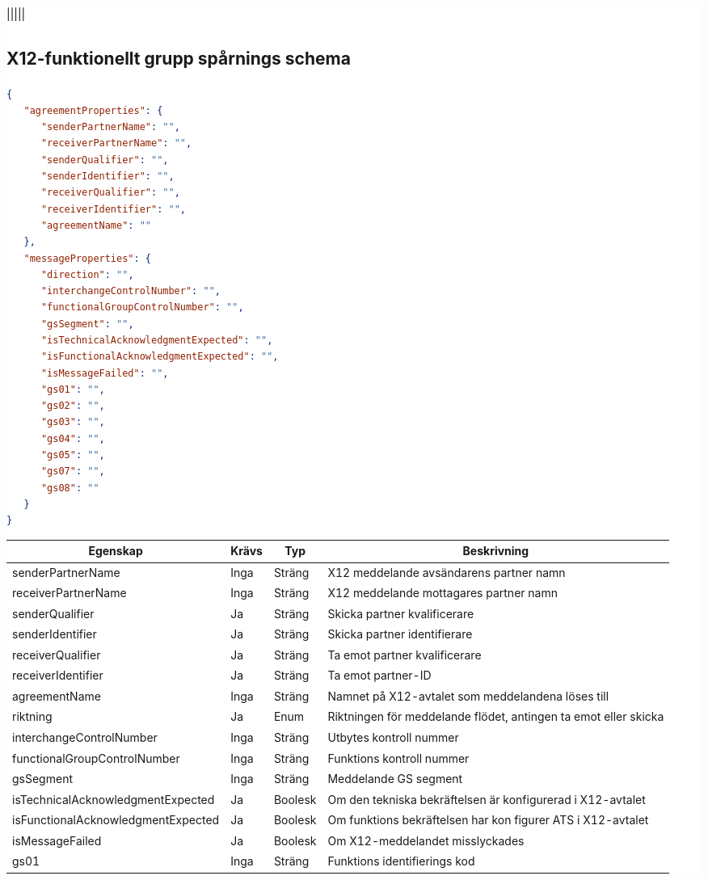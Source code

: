 |||||

## <a name="x12-functional-group-tracking-schema"></a>X12-funktionellt grupp spårnings schema

```json
{
   "agreementProperties": {
      "senderPartnerName": "",
      "receiverPartnerName": "",
      "senderQualifier": "",
      "senderIdentifier": "",
      "receiverQualifier": "",
      "receiverIdentifier": "",
      "agreementName": ""
   },
   "messageProperties": {
      "direction": "",
      "interchangeControlNumber": "",
      "functionalGroupControlNumber": "",
      "gsSegment": "",
      "isTechnicalAcknowledgmentExpected": "",
      "isFunctionalAcknowledgmentExpected": "",
      "isMessageFailed": "",
      "gs01": "",
      "gs02": "",
      "gs03": "",
      "gs04": "",
      "gs05": "",
      "gs07": "",
      "gs08": ""
   }
}
```

| Egenskap | Krävs | Typ | Beskrivning |
|----------|----------|------|-------------|
| senderPartnerName | Inga | Sträng | X12 meddelande avsändarens partner namn |
| receiverPartnerName | Inga | Sträng | X12 meddelande mottagares partner namn |
| senderQualifier | Ja | Sträng | Skicka partner kvalificerare |
| senderIdentifier | Ja | Sträng | Skicka partner identifierare |
| receiverQualifier | Ja | Sträng | Ta emot partner kvalificerare |
| receiverIdentifier | Ja | Sträng | Ta emot partner-ID |
| agreementName | Inga | Sträng | Namnet på X12-avtalet som meddelandena löses till |
| riktning | Ja | Enum | Riktningen för meddelande flödet, antingen ta emot eller skicka |
| interchangeControlNumber | Inga | Sträng | Utbytes kontroll nummer |
| functionalGroupControlNumber | Inga | Sträng | Funktions kontroll nummer |
| gsSegment | Inga | Sträng | Meddelande GS segment |
| isTechnicalAcknowledgmentExpected | Ja | Boolesk | Om den tekniska bekräftelsen är konfigurerad i X12-avtalet |
| isFunctionalAcknowledgmentExpected | Ja | Boolesk | Om funktions bekräftelsen har kon figurer ATS i X12-avtalet |
| isMessageFailed | Ja | Boolesk | Om X12-meddelandet misslyckades |
| gs01 | Inga | Sträng | Funktions identifierings kod |